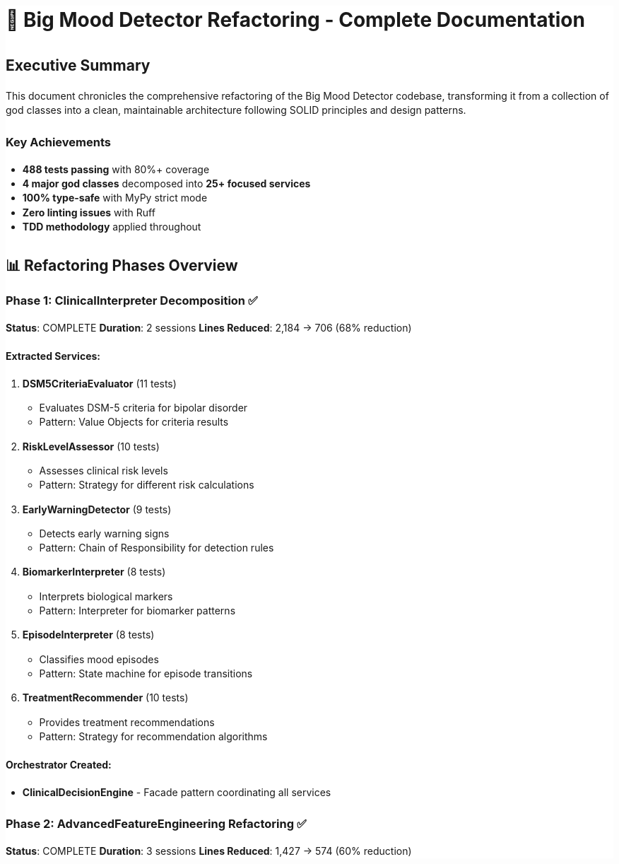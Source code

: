 # 🎯 Big Mood Detector Refactoring - Complete Documentation

## Executive Summary

This document chronicles the comprehensive refactoring of the Big Mood Detector codebase, transforming it from a collection of god classes into a clean, maintainable architecture following SOLID principles and design patterns.

### Key Achievements
- **488 tests passing** with 80%+ coverage
- **4 major god classes** decomposed into **25+ focused services**
- **100% type-safe** with MyPy strict mode
- **Zero linting issues** with Ruff
- **TDD methodology** applied throughout

## 📊 Refactoring Phases Overview

### Phase 1: ClinicalInterpreter Decomposition ✅
**Status**: COMPLETE
**Duration**: 2 sessions
**Lines Reduced**: 2,184 → 706 (68% reduction)

#### Extracted Services:
1. **DSM5CriteriaEvaluator** (11 tests)
   - Evaluates DSM-5 criteria for bipolar disorder
   - Pattern: Value Objects for criteria results
   
2. **RiskLevelAssessor** (10 tests)
   - Assesses clinical risk levels
   - Pattern: Strategy for different risk calculations
   
3. **EarlyWarningDetector** (9 tests)
   - Detects early warning signs
   - Pattern: Chain of Responsibility for detection rules
   
4. **BiomarkerInterpreter** (8 tests)
   - Interprets biological markers
   - Pattern: Interpreter for biomarker patterns
   
5. **EpisodeInterpreter** (8 tests)
   - Classifies mood episodes
   - Pattern: State machine for episode transitions
   
6. **TreatmentRecommender** (10 tests)
   - Provides treatment recommendations
   - Pattern: Strategy for recommendation algorithms

#### Orchestrator Created:
- **ClinicalDecisionEngine** - Facade pattern coordinating all services

### Phase 2: AdvancedFeatureEngineering Refactoring ✅
**Status**: COMPLETE
**Duration**: 3 sessions
**Lines Reduced**: 1,427 → 574 (60% reduction)
